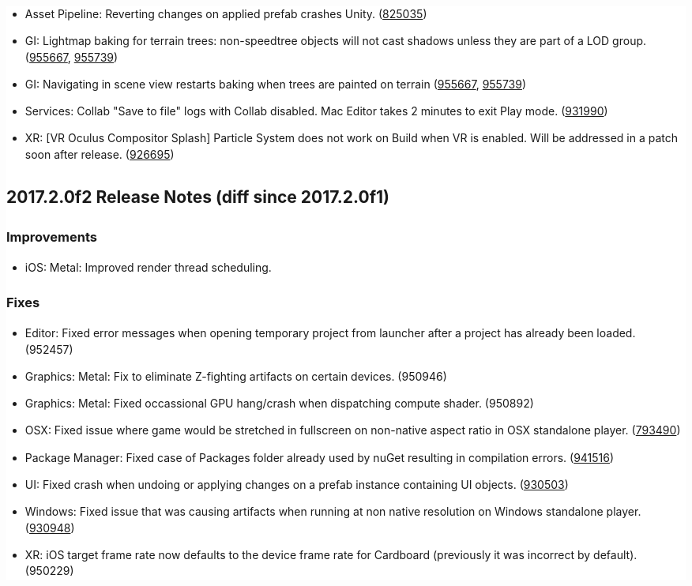 *   Asset Pipeline: Reverting changes on applied prefab crashes Unity. ([825035](https://issuetracker.unity3d.com/issues/reverting-changes-on-applied-prefab-crashes-unity))
    
*   GI: Lightmap baking for terrain trees: non-speedtree objects will not cast shadows unless they are part of a LOD group. ([955667](https://issuetracker.unity3d.com/issues/lightmap-static-prefabs-painted-as-trees-dont-cast-shadow-on-terrain), [955739](https://issuetracker.unity3d.com/issues/auto-navigating-in-scene-view-restarts-baking-when-trees-are-painted-on-terrain))
    
*   GI: Navigating in scene view restarts baking when trees are painted on terrain ([955667](https://issuetracker.unity3d.com/issues/lightmap-static-prefabs-painted-as-trees-dont-cast-shadow-on-terrain), [955739](https://issuetracker.unity3d.com/issues/auto-navigating-in-scene-view-restarts-baking-when-trees-are-painted-on-terrain))
    
*   Services: Collab "Save to file" logs with Collab disabled. Mac Editor takes 2 minutes to exit Play mode. ([931990](https://issuetracker.unity3d.com/issues/collab-save-to-file-logs-with-collab-disabled-mac-editor-takes-2-minutes-to-exit-play-mode))
    
*   XR: \[VR Oculus Compositor Splash\] Particle System does not work on Build when VR is enabled. Will be addressed in a patch soon after release. ([926695](https://issuetracker.unity3d.com/issues/particle-system-does-not-work-on-build-when-vr-is-enabled))
    

2017.2.0f2 Release Notes (diff since 2017.2.0f1)
------------------------------------------------

### Improvements

*   iOS: Metal: Improved render thread scheduling.

### Fixes

*   Editor: Fixed error messages when opening temporary project from launcher after a project has already been loaded. (952457)
    
*   Graphics: Metal: Fix to eliminate Z-fighting artifacts on certain devices. (950946)
    
*   Graphics: Metal: Fixed occassional GPU hang/crash when dispatching compute shader. (950892)
    
*   OSX: Fixed issue where game would be stretched in fullscreen on non-native aspect ratio in OSX standalone player. ([793490](https://issuetracker.unity3d.com/issues/game-is-stretched-slash-distorted-on-standalone-osx-player-with-non-native-aspect-ratio))
    
*   Package Manager: Fixed case of Packages folder already used by nuGet resulting in compilation errors. ([941516](https://issuetracker.unity3d.com/issues/packages-folder-scanned-by-editor-causing-compilation-errors))
    
*   UI: Fixed crash when undoing or applying changes on a prefab instance containing UI objects. ([930503](https://issuetracker.unity3d.com/issues/crash-in-transform-getsiblingindex-when-deleting-child-gameobject-of-prefabs-instance-and-applying-changes-to-original-prefab))
    
*   Windows: Fixed issue that was causing artifacts when running at non native resolution on Windows standalone player. ([930948](https://issuetracker.unity3d.com/issues/standalone-artifacts-interpolation-when-running-build-on-non-native-resolution-in-full-screen-mode))
    
*   XR: iOS target frame rate now defaults to the device frame rate for Cardboard (previously it was incorrect by default). (950229)
    
